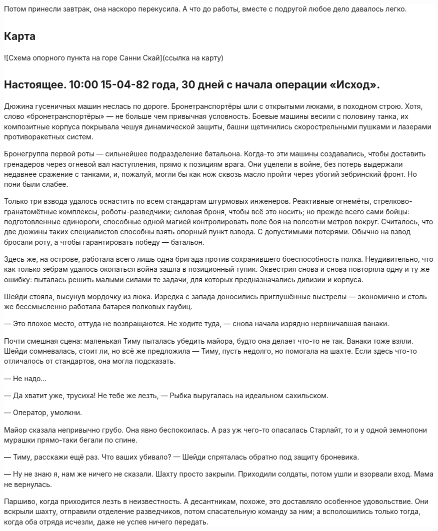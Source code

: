 Потом принесли завтрак, она наскоро перекусила. А что до работы, вместе с подругой любое дело давалось легко.

## Карта

![Схема опорного пункта на горе Санни Скай](ссылка на карту)

## Настоящее. 10:00 15-04-82 года, 30 дней с начала операции «Исход».

Дюжина гусеничных машин неслась по дороге. Бронетранспортёры шли с открытыми люками, в походном строю. Хотя, слово «бронетранспортёры» — не больше чем привычная условность. Боевые машины весили с половину танка, их композитные корпуса покрывала чешуя динамической защиты, башни щетинились скорострельными пушками и лазерами противоракетных систем.

Бронегруппа первой роты — сильнейшее подразделение батальона. Когда-то эти машины создавались, чтобы доставить гренадеров через огневой вал наступления, прямо к позициям врага. Они уцелели в войне, без потерь выдержали недавнее сражение с танками, и, пожалуй, могли бы как нож сквозь масло пройти через убогий зебринский фронт. Но пони были слабее.

Только три взвода удалось оснастить по всем стандартам штурмовых инженеров. Реактивные огнемёты, стрелково-гранатомётные комплексы, роботы-разведчики; силовая броня, чтобы всё это носить; но прежде всего сами бойцы: подготовленные единороги, способные одной магией контролировать поле боя на полсотни метров вокруг. Считалось, что две дюжины таких специалистов способны взять опорный пункт взвода. С допустимыми потерями. Обычно на взвод бросали роту, а чтобы гарантировать победу — батальон.

Здесь же, на острове, работала всего лишь одна бригада против сохранившего боеспособность полка. Неудивительно, что как только зебрам удалось окопаться война зашла в позиционный тупик. Эквестрия снова и снова повторяла одну и ту же ошибку: пыталась решить малыми силами те задачи, для которых предназначались дивизии и корпуса.

Шейди стояла, высунув мордочку из люка. Изредка с запада доносились приглушённые выстрелы — экономично и столь же бессмысленно работала батарея полковых гаубиц.

— Это плохое место, оттуда не возвращаются. Не ходите туда, — снова начала изрядно нервничавшая ванаки.

Почти смешная сцена: маленькая Тиму пыталась убедить майора, будто она делает что-то не так. Ванаки тоже взяли. Шейди сомневалась, стоит ли, но всё же предложила — Тиму, пусть недолго, но помогала на шахте. Если здесь что-то отличалось от стандартов, она могла подсказать.

— Не надо…

— Да хватит уже, трусиха! Не тебе же лезть, — Рыбка выругалась на идеальном сахильском.

— Оператор, умолкни.

Майор сказала непривычно грубо. Она явно беспокоилась. А раз уж чего-то опасалась Старлайт, то и у одной земнопони мурашки прямо-таки бегали по спине.

— Тиму, расскажи ещё раз. Что ваших убивало? — Шейди спряталась обратно под защиту броневика.

— Ну не знаю я, нам же ничего не сказали. Шахту просто закрыли. Приходили солдаты, потом ушли и взорвали вход. Мама не вернулась.

Паршиво, когда приходится лезть в неизвестность. А десантникам, похоже, это доставляло особенное удовольствие. Они вскрыли шахту, отправили отделение разведчиков, потом спасательную команду за ним; а всполошились только тогда, когда оба отряда исчезли, даже не успев ничего передать.
